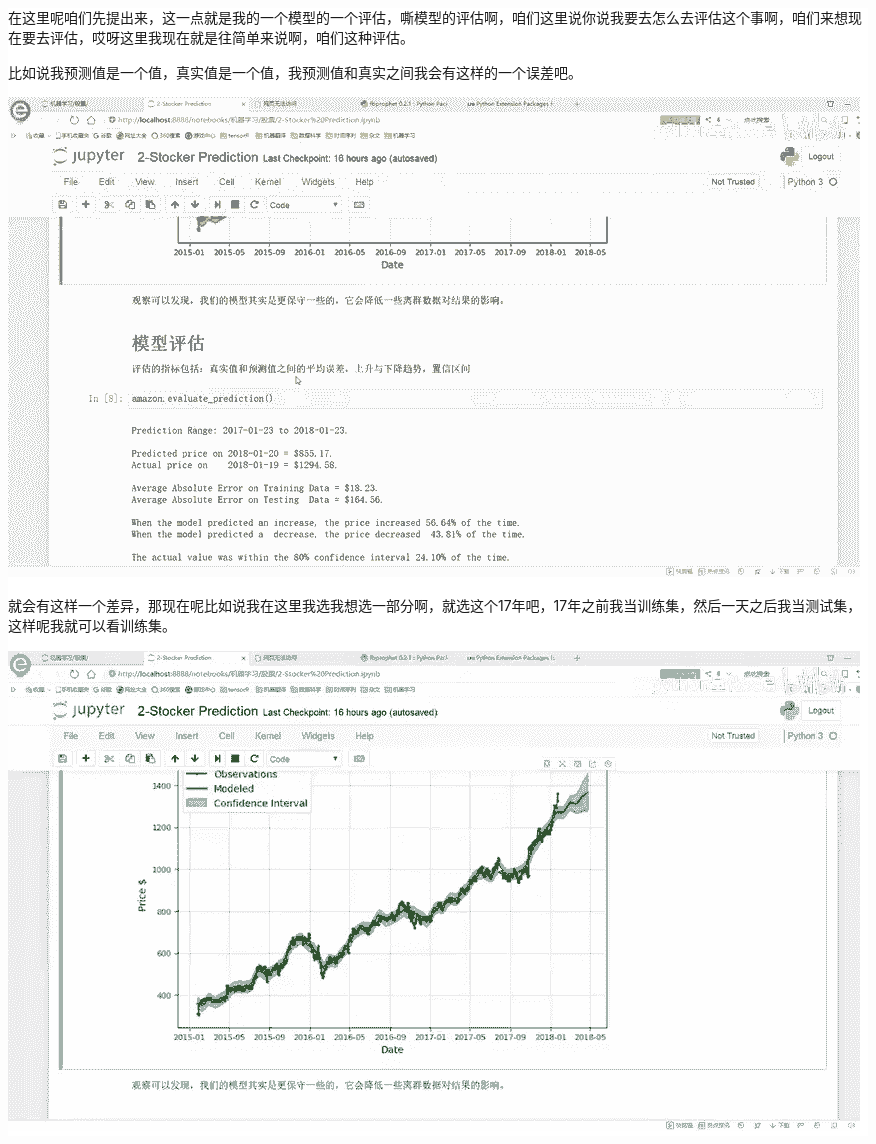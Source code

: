 在这里呢咱们先提出来，这一点就是我的一个模型的一个评估，嘶模型的评估啊，咱们这里说你说我要去怎么去评估这个事啊，咱们来想现在要去评估，哎呀这里我现在就是往简单来说啊，咱们这种评估。

比如说我预测值是一个值，真实值是一个值，我预测值和真实之间我会有这样的一个误差吧。

![](img/9a2c27b3ecf3ae3f099b8c6d1982c2da_29.png)

就会有这样一个差异，那现在呢比如说我在这里我选我想选一部分啊，就选这个17年吧，17年之前我当训练集，然后一天之后我当测试集，这样呢我就可以看训练集。



![](img/9a2c27b3ecf3ae3f099b8c6d1982c2da_31.png)
